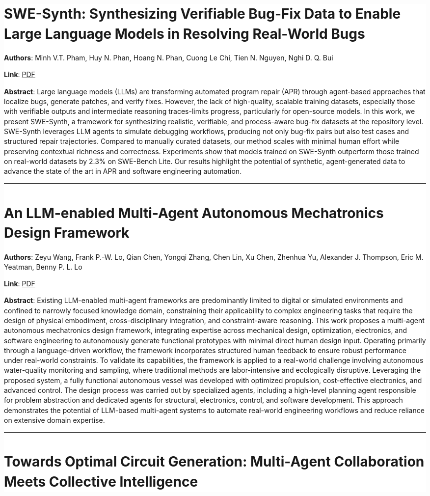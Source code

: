 # SWE-Synth: Synthesizing Verifiable Bug-Fix Data to Enable Large Language Models in Resolving Real-World Bugs 

**Authors**: Minh V.T. Pham, Huy N. Phan, Hoang N. Phan, Cuong Le Chi, Tien N. Nguyen, Nghi D. Q. Bui  

**Link**: [PDF](https://arxiv.org/pdf/2504.14757)  

**Abstract**: Large language models (LLMs) are transforming automated program repair (APR) through agent-based approaches that localize bugs, generate patches, and verify fixes. However, the lack of high-quality, scalable training datasets, especially those with verifiable outputs and intermediate reasoning traces-limits progress, particularly for open-source models. In this work, we present SWE-Synth, a framework for synthesizing realistic, verifiable, and process-aware bug-fix datasets at the repository level. SWE-Synth leverages LLM agents to simulate debugging workflows, producing not only bug-fix pairs but also test cases and structured repair trajectories. Compared to manually curated datasets, our method scales with minimal human effort while preserving contextual richness and correctness. Experiments show that models trained on SWE-Synth outperform those trained on real-world datasets by 2.3% on SWE-Bench Lite. Our results highlight the potential of synthetic, agent-generated data to advance the state of the art in APR and software engineering automation. 

---
# An LLM-enabled Multi-Agent Autonomous Mechatronics Design Framework 

**Authors**: Zeyu Wang, Frank P.-W. Lo, Qian Chen, Yongqi Zhang, Chen Lin, Xu Chen, Zhenhua Yu, Alexander J. Thompson, Eric M. Yeatman, Benny P. L. Lo  

**Link**: [PDF](https://arxiv.org/pdf/2504.14681)  

**Abstract**: Existing LLM-enabled multi-agent frameworks are predominantly limited to digital or simulated environments and confined to narrowly focused knowledge domain, constraining their applicability to complex engineering tasks that require the design of physical embodiment, cross-disciplinary integration, and constraint-aware reasoning. This work proposes a multi-agent autonomous mechatronics design framework, integrating expertise across mechanical design, optimization, electronics, and software engineering to autonomously generate functional prototypes with minimal direct human design input. Operating primarily through a language-driven workflow, the framework incorporates structured human feedback to ensure robust performance under real-world constraints. To validate its capabilities, the framework is applied to a real-world challenge involving autonomous water-quality monitoring and sampling, where traditional methods are labor-intensive and ecologically disruptive. Leveraging the proposed system, a fully functional autonomous vessel was developed with optimized propulsion, cost-effective electronics, and advanced control. The design process was carried out by specialized agents, including a high-level planning agent responsible for problem abstraction and dedicated agents for structural, electronics, control, and software development. This approach demonstrates the potential of LLM-based multi-agent systems to automate real-world engineering workflows and reduce reliance on extensive domain expertise. 

---
# Towards Optimal Circuit Generation: Multi-Agent Collaboration Meets Collective Intelligence 
